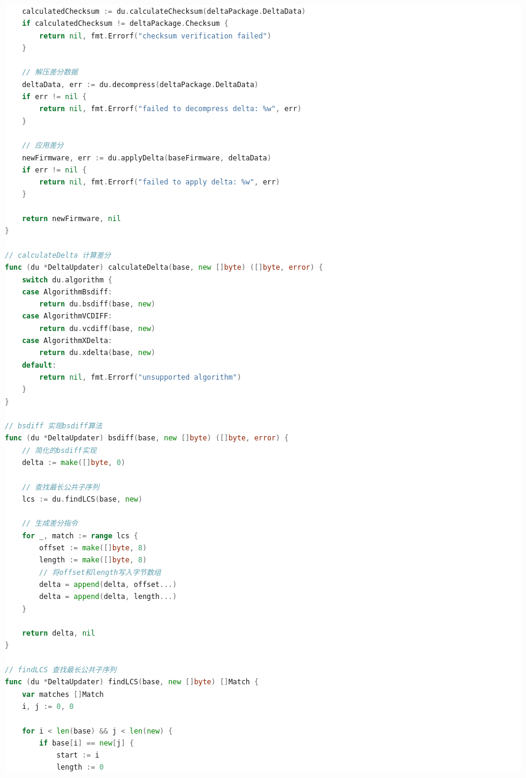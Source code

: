```go
    calculatedChecksum := du.calculateChecksum(deltaPackage.DeltaData)
    if calculatedChecksum != deltaPackage.Checksum {
        return nil, fmt.Errorf("checksum verification failed")
    }
    
    // 解压差分数据
    deltaData, err := du.decompress(deltaPackage.DeltaData)
    if err != nil {
        return nil, fmt.Errorf("failed to decompress delta: %w", err)
    }
    
    // 应用差分
    newFirmware, err := du.applyDelta(baseFirmware, deltaData)
    if err != nil {
        return nil, fmt.Errorf("failed to apply delta: %w", err)
    }
    
    return newFirmware, nil
}

// calculateDelta 计算差分
func (du *DeltaUpdater) calculateDelta(base, new []byte) ([]byte, error) {
    switch du.algorithm {
    case AlgorithmBsdiff:
        return du.bsdiff(base, new)
    case AlgorithmVCDIFF:
        return du.vcdiff(base, new)
    case AlgorithmXDelta:
        return du.xdelta(base, new)
    default:
        return nil, fmt.Errorf("unsupported algorithm")
    }
}

// bsdiff 实现bsdiff算法
func (du *DeltaUpdater) bsdiff(base, new []byte) ([]byte, error) {
    // 简化的bsdiff实现
    delta := make([]byte, 0)
    
    // 查找最长公共子序列
    lcs := du.findLCS(base, new)
    
    // 生成差分指令
    for _, match := range lcs {
        offset := make([]byte, 8)
        length := make([]byte, 8)
        // 将offset和length写入字节数组
        delta = append(delta, offset...)
        delta = append(delta, length...)
    }
    
    return delta, nil
}

// findLCS 查找最长公共子序列
func (du *DeltaUpdater) findLCS(base, new []byte) []Match {
    var matches []Match
    i, j := 0, 0
    
    for i < len(base) && j < len(new) {
        if base[i] == new[j] {
            start := i
            length := 0
```